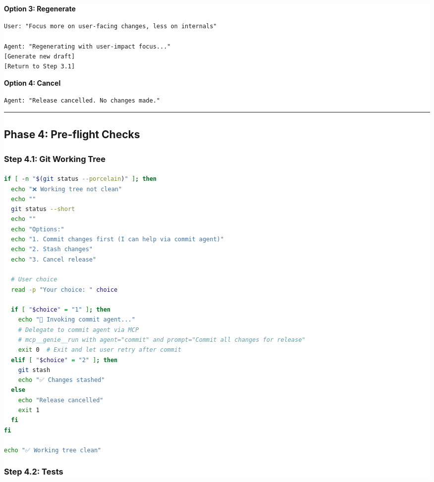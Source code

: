 **Option 3: Regenerate**
```
User: "Focus more on user-facing changes, less on internals"

Agent: "Regenerating with user-impact focus..."
[Generate new draft]
[Return to Step 3.1]
```

**Option 4: Cancel**
```
Agent: "Release cancelled. No changes made."
```

---

## Phase 4: Pre-flight Checks

### Step 4.1: Git Working Tree

```bash
if [ -n "$(git status --porcelain)" ]; then
  echo "❌ Working tree not clean"
  echo ""
  git status --short
  echo ""
  echo "Options:"
  echo "1. Commit changes first (I can help via commit agent)"
  echo "2. Stash changes"
  echo "3. Cancel release"

  # User choice
  read -p "Your choice: " choice

  if [ "$choice" = "1" ]; then
    echo "🔄 Invoking commit agent..."
    # Delegate to commit agent via MCP
    # mcp__genie__run with agent="commit" and prompt="Commit all changes for release"
    exit 0  # Exit and let user retry after commit
  elif [ "$choice" = "2" ]; then
    git stash
    echo "✅ Changes stashed"
  else
    echo "Release cancelled"
    exit 1
  fi
fi

echo "✅ Working tree clean"
```

### Step 4.2: Tests

